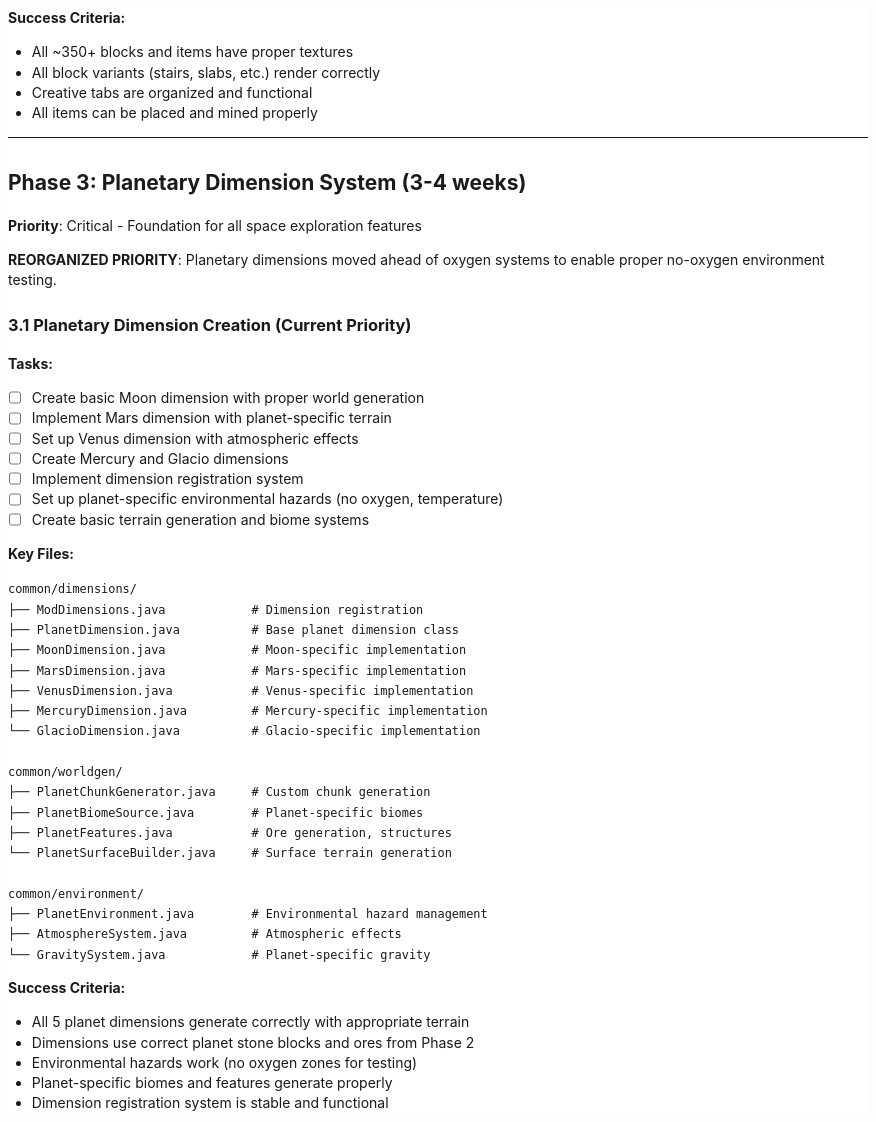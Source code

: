 **Success Criteria:**

- All ~350+ blocks and items have proper textures
- All block variants (stairs, slabs, etc.) render correctly
- Creative tabs are organized and functional
- All items can be placed and mined properly

---

## Phase 3: Planetary Dimension System (3-4 weeks)

**Priority**: Critical - Foundation for all space exploration features

**REORGANIZED PRIORITY**: Planetary dimensions moved ahead of oxygen systems to enable proper no-oxygen environment testing.

### 3.1 Planetary Dimension Creation (Current Priority)

**Tasks:**

- [ ] Create basic Moon dimension with proper world generation
- [ ] Implement Mars dimension with planet-specific terrain
- [ ] Set up Venus dimension with atmospheric effects
- [ ] Create Mercury and Glacio dimensions
- [ ] Implement dimension registration system
- [ ] Set up planet-specific environmental hazards (no oxygen, temperature)
- [ ] Create basic terrain generation and biome systems

**Key Files:**

```
common/dimensions/
├── ModDimensions.java            # Dimension registration
├── PlanetDimension.java          # Base planet dimension class
├── MoonDimension.java            # Moon-specific implementation
├── MarsDimension.java            # Mars-specific implementation
├── VenusDimension.java           # Venus-specific implementation
├── MercuryDimension.java         # Mercury-specific implementation
└── GlacioDimension.java          # Glacio-specific implementation

common/worldgen/
├── PlanetChunkGenerator.java     # Custom chunk generation
├── PlanetBiomeSource.java        # Planet-specific biomes
├── PlanetFeatures.java           # Ore generation, structures
└── PlanetSurfaceBuilder.java     # Surface terrain generation

common/environment/
├── PlanetEnvironment.java        # Environmental hazard management
├── AtmosphereSystem.java         # Atmospheric effects
└── GravitySystem.java            # Planet-specific gravity
```

**Success Criteria:**

- All 5 planet dimensions generate correctly with appropriate terrain
- Dimensions use correct planet stone blocks and ores from Phase 2
- Environmental hazards work (no oxygen zones for testing)
- Planet-specific biomes and features generate properly
- Dimension registration system is stable and functional
